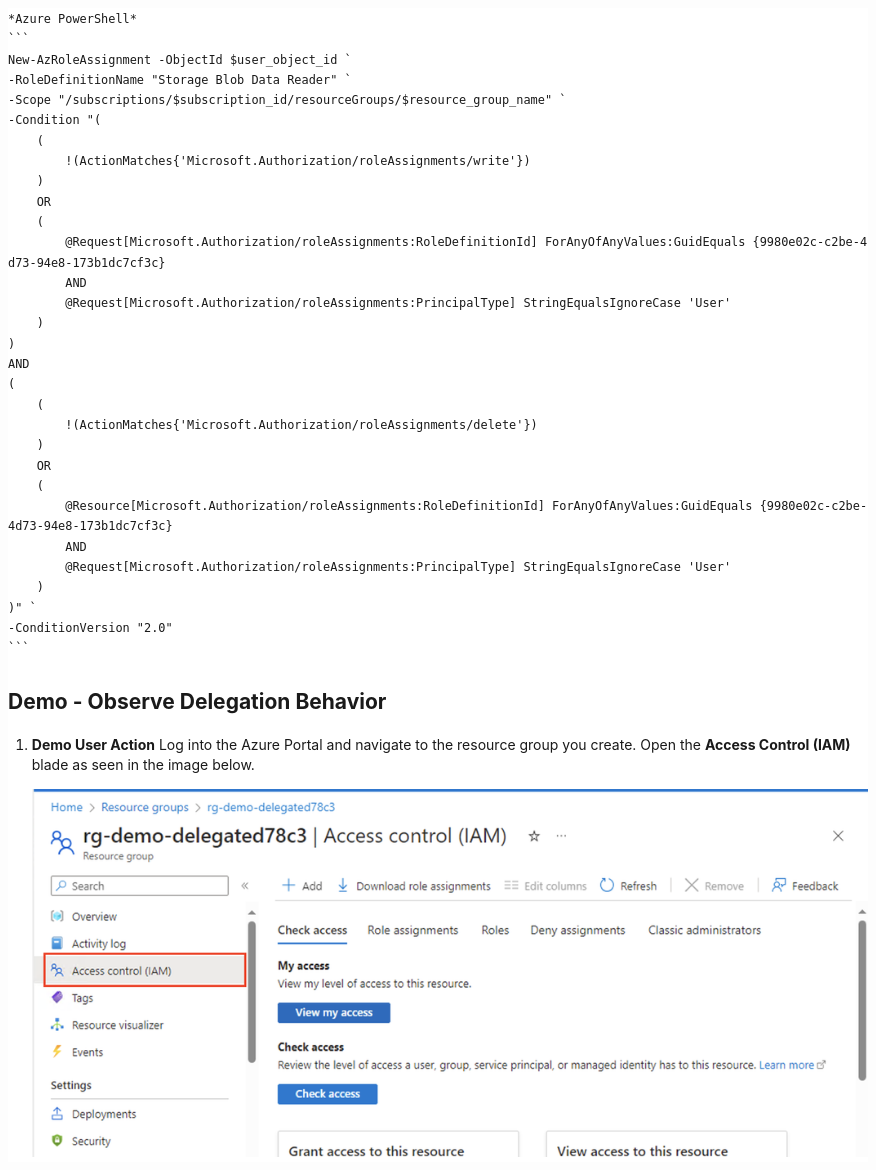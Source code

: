     *Azure PowerShell*
    ```
    New-AzRoleAssignment -ObjectId $user_object_id `
    -RoleDefinitionName "Storage Blob Data Reader" `
    -Scope "/subscriptions/$subscription_id/resourceGroups/$resource_group_name" `
    -Condition "(
        (
            !(ActionMatches{'Microsoft.Authorization/roleAssignments/write'})
        )
        OR 
        (
            @Request[Microsoft.Authorization/roleAssignments:RoleDefinitionId] ForAnyOfAnyValues:GuidEquals {9980e02c-c2be-4d73-94e8-173b1dc7cf3c}
            AND
            @Request[Microsoft.Authorization/roleAssignments:PrincipalType] StringEqualsIgnoreCase 'User'
        )
    )
    AND
    (
        (
            !(ActionMatches{'Microsoft.Authorization/roleAssignments/delete'})
        )
        OR 
        (
            @Resource[Microsoft.Authorization/roleAssignments:RoleDefinitionId] ForAnyOfAnyValues:GuidEquals {9980e02c-c2be-4d73-94e8-173b1dc7cf3c}
            AND
            @Request[Microsoft.Authorization/roleAssignments:PrincipalType] StringEqualsIgnoreCase 'User'
        )
    )" `
    -ConditionVersion "2.0"
    ```


## Demo - Observe Delegation Behavior

1. **Demo User Action** Log into the Azure Portal and navigate to the resource group you create. Open the **Access Control (IAM)** blade as seen in the image below.

    ![IAM blade on resource group](../images/rbac_demo_6_1.png)
